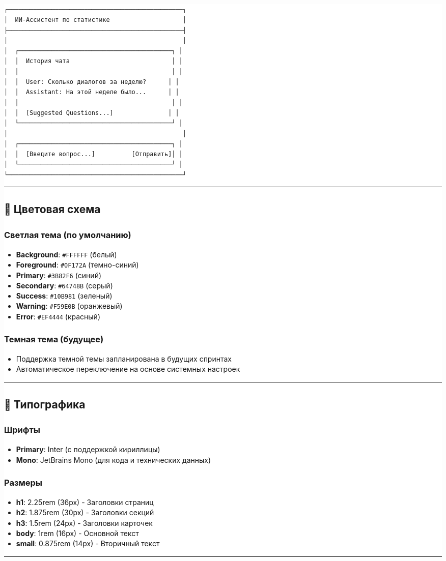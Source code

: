 ```
┌────────────────────────────────────────────────┐
│  ИИ-Ассистент по статистике                    │
├────────────────────────────────────────────────┤
│                                                │
│  ┌──────────────────────────────────────────┐ │
│  │  История чата                            │ │
│  │                                          │ │
│  │  User: Сколько диалогов за неделю?      │ │
│  │  Assistant: На этой неделе было...      │ │
│  │                                          │ │
│  │  [Suggested Questions...]               │ │
│  └──────────────────────────────────────────┘ │
│                                                │
│  ┌──────────────────────────────────────────┐ │
│  │  [Введите вопрос...]          [Отправить]│ │
│  └──────────────────────────────────────────┘ │
└────────────────────────────────────────────────┘
```

---

## 🎨 Цветовая схема

### Светлая тема (по умолчанию)

- **Background**: `#FFFFFF` (белый)
- **Foreground**: `#0F172A` (темно-синий)
- **Primary**: `#3B82F6` (синий)
- **Secondary**: `#64748B` (серый)
- **Success**: `#10B981` (зеленый)
- **Warning**: `#F59E0B` (оранжевый)
- **Error**: `#EF4444` (красный)

### Темная тема (будущее)

- Поддержка темной темы запланирована в будущих спринтах
- Автоматическое переключение на основе системных настроек

---

## 📐 Типографика

### Шрифты

- **Primary**: Inter (с поддержкой кириллицы)
- **Mono**: JetBrains Mono (для кода и технических данных)

### Размеры

- **h1**: 2.25rem (36px) - Заголовки страниц
- **h2**: 1.875rem (30px) - Заголовки секций
- **h3**: 1.5rem (24px) - Заголовки карточек
- **body**: 1rem (16px) - Основной текст
- **small**: 0.875rem (14px) - Вторичный текст

---